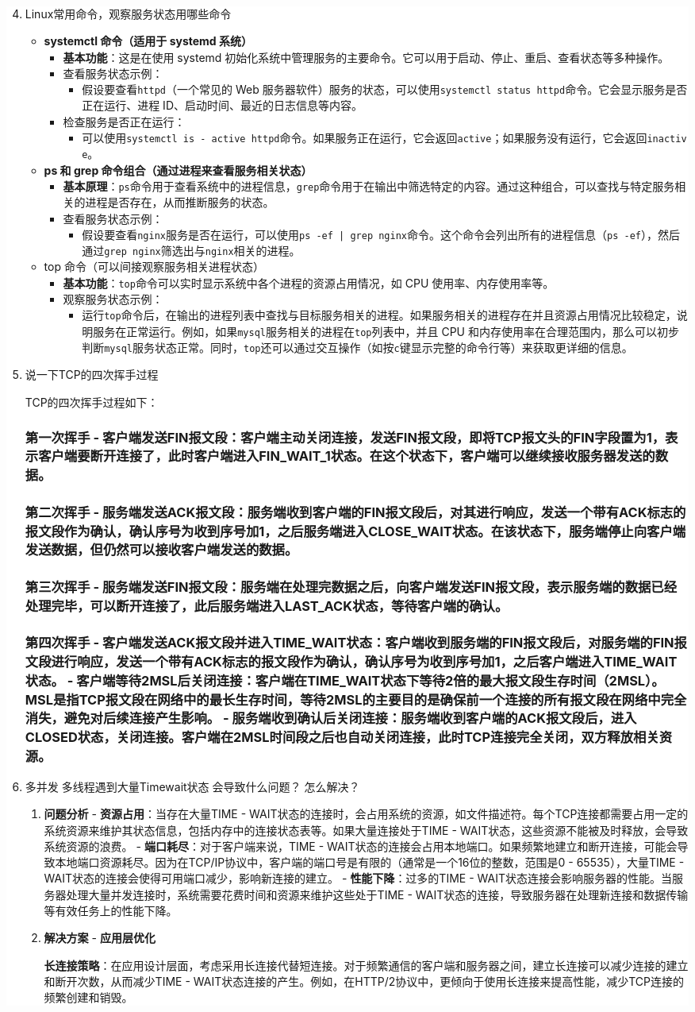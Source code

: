 
4. Linux常用命令，观察服务状态用哪些命令

   - **systemctl 命令（适用于 systemd 系统）**
     - **基本功能**：这是在使用 systemd 初始化系统中管理服务的主要命令。它可以用于启动、停止、重启、查看状态等多种操作。
     - 查看服务状态示例：
       - 假设要查看`httpd`（一个常见的 Web 服务器软件）服务的状态，可以使用`systemctl status httpd`命令。它会显示服务是否正在运行、进程 ID、启动时间、最近的日志信息等内容。
     - 检查服务是否正在运行：
       - 可以使用`systemctl is - active httpd`命令。如果服务正在运行，它会返回`active`；如果服务没有运行，它会返回`inactive`。
   - **ps 和 grep 命令组合（通过进程来查看服务相关状态）**
     - **基本原理**：`ps`命令用于查看系统中的进程信息，`grep`命令用于在输出中筛选特定的内容。通过这种组合，可以查找与特定服务相关的进程是否存在，从而推断服务的状态。
     - 查看服务状态示例：
       - 假设要查看`nginx`服务是否在运行，可以使用`ps -ef | grep nginx`命令。这个命令会列出所有的进程信息（`ps -ef`），然后通过`grep nginx`筛选出与`nginx`相关的进程。
   - top 命令（可以间接观察服务相关进程状态）
     - **基本功能**：`top`命令可以实时显示系统中各个进程的资源占用情况，如 CPU 使用率、内存使用率等。
     - 观察服务状态示例：
       - 运行`top`命令后，在输出的进程列表中查找与目标服务相关的进程。如果服务相关的进程存在并且资源占用情况比较稳定，说明服务在正常运行。例如，如果`mysql`服务相关的进程在`top`列表中，并且 CPU 和内存使用率在合理范围内，那么可以初步判断`mysql`服务状态正常。同时，`top`还可以通过交互操作（如按`c`键显示完整的命令行等）来获取更详细的信息。

5. 说一下TCP的四次挥手过程

   TCP的四次挥手过程如下：

   ### 第一次挥手 - **客户端发送FIN报文段**：客户端主动关闭连接，发送FIN报文段，即将TCP报文头的FIN字段置为1，表示客户端要断开连接了，此时客户端进入FIN_WAIT_1状态。在这个状态下，客户端可以继续接收服务器发送的数据。 

   ### 第二次挥手 - **服务端发送ACK报文段**：服务端收到客户端的FIN报文段后，对其进行响应，发送一个带有ACK标志的报文段作为确认，确认序号为收到序号加1，之后服务端进入CLOSE_WAIT状态。在该状态下，服务端停止向客户端发送数据，但仍然可以接收客户端发送的数据。 

   ### 第三次挥手 - **服务端发送FIN报文段**：服务端在处理完数据之后，向客户端发送FIN报文段，表示服务端的数据已经处理完毕，可以断开连接了，此后服务端进入LAST_ACK状态，等待客户端的确认。 

   ### 第四次挥手 - **客户端发送ACK报文段并进入TIME_WAIT状态**：客户端收到服务端的FIN报文段后，对服务端的FIN报文段进行响应，发送一个带有ACK标志的报文段作为确认，确认序号为收到序号加1，之后客户端进入TIME_WAIT状态。 - **客户端等待2MSL后关闭连接**：客户端在TIME_WAIT状态下等待2倍的最大报文段生存时间（2MSL）。MSL是指TCP报文段在网络中的最长生存时间，等待2MSL的主要目的是确保前一个连接的所有报文段在网络中完全消失，避免对后续连接产生影响。 - **服务端收到确认后关闭连接**：服务端收到客户端的ACK报文段后，进入CLOSED状态，关闭连接。客户端在2MSL时间段之后也自动关闭连接，此时TCP连接完全关闭，双方释放相关资源。 

6. 多并发 多线程遇到大量Timewait状态 会导致什么问题？ 怎么解决？

   1. **问题分析**   - **资源占用**：当存在大量TIME - WAIT状态的连接时，会占用系统的资源，如文件描述符。每个TCP连接都需要占用一定的系统资源来维护其状态信息，包括内存中的连接状态表等。如果大量连接处于TIME - WAIT状态，这些资源不能被及时释放，会导致系统资源的浪费。   - **端口耗尽**：对于客户端来说，TIME - WAIT状态的连接会占用本地端口。如果频繁地建立和断开连接，可能会导致本地端口资源耗尽。因为在TCP/IP协议中，客户端的端口号是有限的（通常是一个16位的整数，范围是0 - 65535），大量TIME - WAIT状态的连接会使得可用端口减少，影响新连接的建立。   - **性能下降**：过多的TIME - WAIT状态连接会影响服务器的性能。当服务器处理大量并发连接时，系统需要花费时间和资源来维护这些处于TIME - WAIT状态的连接，导致服务器在处理新连接和数据传输等有效任务上的性能下降。 

   2. **解决方案**   - **应用层优化**    

      **长连接策略**：在应用设计层面，考虑采用长连接代替短连接。对于频繁通信的客户端和服务器之间，建立长连接可以减少连接的建立和断开次数，从而减少TIME - WAIT状态连接的产生。例如，在HTTP/2协议中，更倾向于使用长连接来提高性能，减少TCP连接的频繁创建和销毁。   
